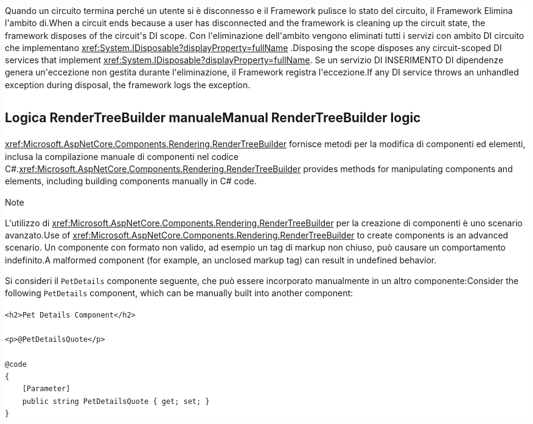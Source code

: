 <span data-ttu-id="2e34d-113">Quando un circuito termina perché un utente si è disconnesso e il Framework pulisce lo stato del circuito, il Framework Elimina l'ambito di.</span><span class="sxs-lookup"><span data-stu-id="2e34d-113">When a circuit ends because a user has disconnected and the framework is cleaning up the circuit state, the framework disposes of the circuit's DI scope.</span></span> <span data-ttu-id="2e34d-114">Con l'eliminazione dell'ambito vengono eliminati tutti i servizi con ambito DI circuito che implementano <xref:System.IDisposable?displayProperty=fullName> .</span><span class="sxs-lookup"><span data-stu-id="2e34d-114">Disposing the scope disposes any circuit-scoped DI services that implement <xref:System.IDisposable?displayProperty=fullName>.</span></span> <span data-ttu-id="2e34d-115">Se un servizio DI INSERIMENTO DI dipendenze genera un'eccezione non gestita durante l'eliminazione, il Framework registra l'eccezione.</span><span class="sxs-lookup"><span data-stu-id="2e34d-115">If any DI service throws an unhandled exception during disposal, the framework logs the exception.</span></span>

## <a name="manual-rendertreebuilder-logic"></a><span data-ttu-id="2e34d-116">Logica RenderTreeBuilder manuale</span><span class="sxs-lookup"><span data-stu-id="2e34d-116">Manual RenderTreeBuilder logic</span></span>

<span data-ttu-id="2e34d-117"><xref:Microsoft.AspNetCore.Components.Rendering.RenderTreeBuilder> fornisce metodi per la modifica di componenti ed elementi, inclusa la compilazione manuale di componenti nel codice C#.</span><span class="sxs-lookup"><span data-stu-id="2e34d-117"><xref:Microsoft.AspNetCore.Components.Rendering.RenderTreeBuilder> provides methods for manipulating components and elements, including building components manually in C# code.</span></span>

> [!NOTE]
> <span data-ttu-id="2e34d-118">L'utilizzo di <xref:Microsoft.AspNetCore.Components.Rendering.RenderTreeBuilder> per la creazione di componenti è uno scenario avanzato.</span><span class="sxs-lookup"><span data-stu-id="2e34d-118">Use of <xref:Microsoft.AspNetCore.Components.Rendering.RenderTreeBuilder> to create components is an advanced scenario.</span></span> <span data-ttu-id="2e34d-119">Un componente con formato non valido, ad esempio un tag di markup non chiuso, può causare un comportamento indefinito.</span><span class="sxs-lookup"><span data-stu-id="2e34d-119">A malformed component (for example, an unclosed markup tag) can result in undefined behavior.</span></span>

<span data-ttu-id="2e34d-120">Si consideri il `PetDetails` componente seguente, che può essere incorporato manualmente in un altro componente:</span><span class="sxs-lookup"><span data-stu-id="2e34d-120">Consider the following `PetDetails` component, which can be manually built into another component:</span></span>

```razor
<h2>Pet Details Component</h2>

<p>@PetDetailsQuote</p>

@code
{
    [Parameter]
    public string PetDetailsQuote { get; set; }
}
```
